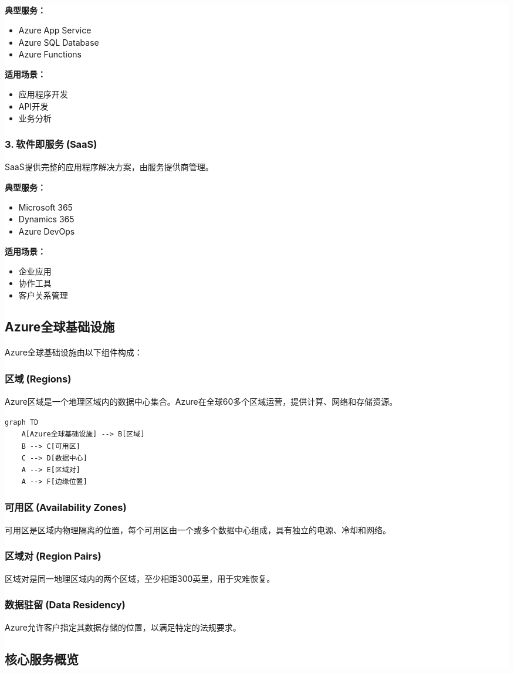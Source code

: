 **典型服务：**
- Azure App Service
- Azure SQL Database
- Azure Functions

**适用场景：**
- 应用程序开发
- API开发
- 业务分析

### 3. 软件即服务 (SaaS)

SaaS提供完整的应用程序解决方案，由服务提供商管理。

**典型服务：**
- Microsoft 365
- Dynamics 365
- Azure DevOps

**适用场景：**
- 企业应用
- 协作工具
- 客户关系管理

## Azure全球基础设施

Azure全球基础设施由以下组件构成：

### 区域 (Regions)

Azure区域是一个地理区域内的数据中心集合。Azure在全球60多个区域运营，提供计算、网络和存储资源。

```mermaid
graph TD
    A[Azure全球基础设施] --> B[区域]
    B --> C[可用区]
    C --> D[数据中心]
    A --> E[区域对]
    A --> F[边缘位置]
```

### 可用区 (Availability Zones)

可用区是区域内物理隔离的位置，每个可用区由一个或多个数据中心组成，具有独立的电源、冷却和网络。

### 区域对 (Region Pairs)

区域对是同一地理区域内的两个区域，至少相距300英里，用于灾难恢复。

### 数据驻留 (Data Residency)

Azure允许客户指定其数据存储的位置，以满足特定的法规要求。

## 核心服务概览
